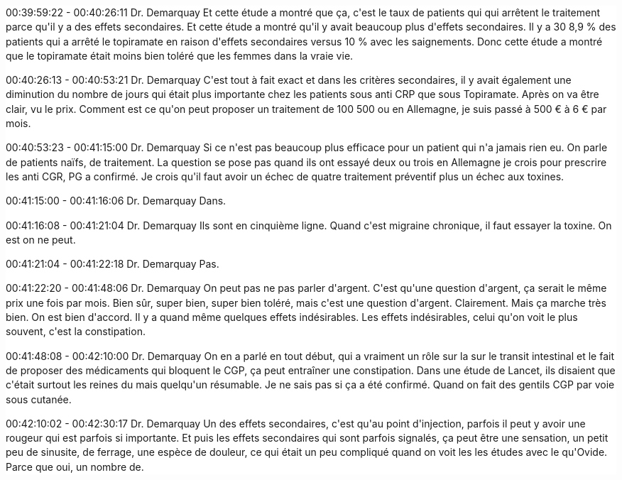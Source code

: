 00:39:59:22 - 00:40:26:11
Dr. Demarquay
Et cette étude a montré que ça, c'est le taux de patients qui qui arrêtent le traitement parce qu'il y a des effets secondaires. Et cette étude a montré qu'il y avait beaucoup plus d'effets secondaires. Il y a 30 8,9 % des patients qui a arrêté le topiramate en raison d'effets secondaires versus 10 % avec les saignements. Donc cette étude a montré que le topiramate était moins bien toléré que les femmes dans la vraie vie.

00:40:26:13 - 00:40:53:21
Dr. Demarquay
C'est tout à fait exact et dans les critères secondaires, il y avait également une diminution du nombre de jours qui était plus importante chez les patients sous anti CRP que sous Topiramate. Après on va être clair, vu le prix. Comment est ce qu'on peut proposer un traitement de 100 500 ou en Allemagne, je suis passé à 500 € à 6 € par mois.

00:40:53:23 - 00:41:15:00
Dr. Demarquay
Si ce n'est pas beaucoup plus efficace pour un patient qui n'a jamais rien eu. On parle de patients naïfs, de traitement. La question se pose pas quand ils ont essayé deux ou trois en Allemagne je crois pour prescrire les anti CGR, PG a confirmé. Je crois qu'il faut avoir un échec de quatre traitement préventif plus un échec aux toxines.

00:41:15:00 - 00:41:16:06
Dr. Demarquay
Dans.

00:41:16:08 - 00:41:21:04
Dr. Demarquay
Ils sont en cinquième ligne. Quand c'est migraine chronique, il faut essayer la toxine. On est on ne peut.

00:41:21:04 - 00:41:22:18
Dr. Demarquay
Pas.

00:41:22:20 - 00:41:48:06
Dr. Demarquay
On peut pas ne pas parler d'argent. C'est qu'une question d'argent, ça serait le même prix une fois par mois. Bien sûr, super bien, super bien toléré, mais c'est une question d'argent. Clairement. Mais ça marche très bien. On est bien d'accord. Il y a quand même quelques effets indésirables. Les effets indésirables, celui qu'on voit le plus souvent, c'est la constipation.

00:41:48:08 - 00:42:10:00
Dr. Demarquay
On en a parlé en tout début, qui a vraiment un rôle sur la sur le transit intestinal et le fait de proposer des médicaments qui bloquent le CGP, ça peut entraîner une constipation. Dans une étude de Lancet, ils disaient que c'était surtout les reines du mais quelqu'un résumable. Je ne sais pas si ça a été confirmé. Quand on fait des gentils CGP par voie sous cutanée.

00:42:10:02 - 00:42:30:17
Dr. Demarquay
Un des effets secondaires, c'est qu'au point d'injection, parfois il peut y avoir une rougeur qui est parfois si importante. Et puis les effets secondaires qui sont parfois signalés, ça peut être une sensation, un petit peu de sinusite, de ferrage, une espèce de douleur, ce qui était un peu compliqué quand on voit les les études avec le qu'Ovide. Parce que oui, un nombre de.
